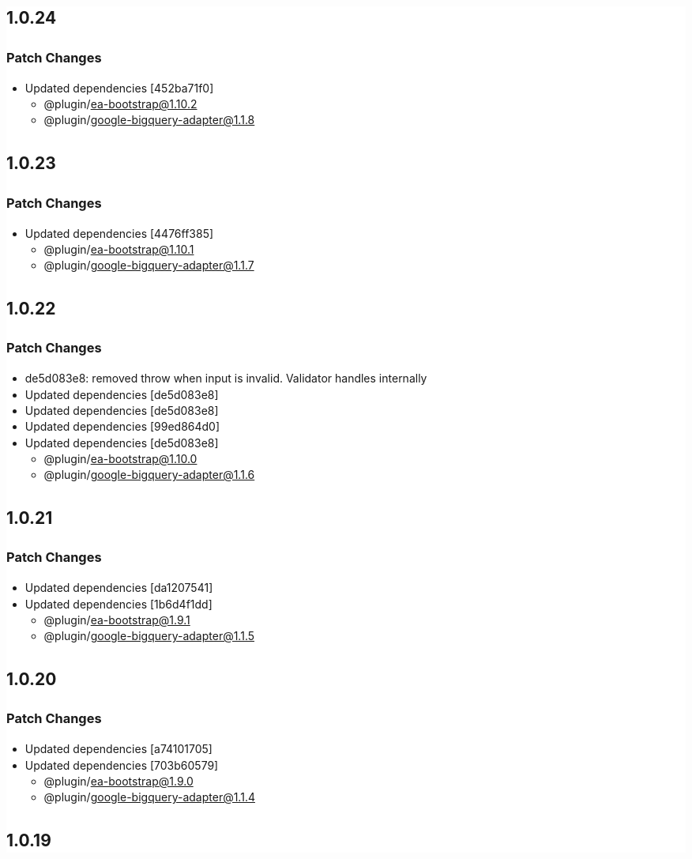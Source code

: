 ## 1.0.24

### Patch Changes

- Updated dependencies [452ba71f0]
  - @plugin/ea-bootstrap@1.10.2
  - @plugin/google-bigquery-adapter@1.1.8

## 1.0.23

### Patch Changes

- Updated dependencies [4476ff385]
  - @plugin/ea-bootstrap@1.10.1
  - @plugin/google-bigquery-adapter@1.1.7

## 1.0.22

### Patch Changes

- de5d083e8: removed throw when input is invalid. Validator handles internally
- Updated dependencies [de5d083e8]
- Updated dependencies [de5d083e8]
- Updated dependencies [99ed864d0]
- Updated dependencies [de5d083e8]
  - @plugin/ea-bootstrap@1.10.0
  - @plugin/google-bigquery-adapter@1.1.6

## 1.0.21

### Patch Changes

- Updated dependencies [da1207541]
- Updated dependencies [1b6d4f1dd]
  - @plugin/ea-bootstrap@1.9.1
  - @plugin/google-bigquery-adapter@1.1.5

## 1.0.20

### Patch Changes

- Updated dependencies [a74101705]
- Updated dependencies [703b60579]
  - @plugin/ea-bootstrap@1.9.0
  - @plugin/google-bigquery-adapter@1.1.4

## 1.0.19
